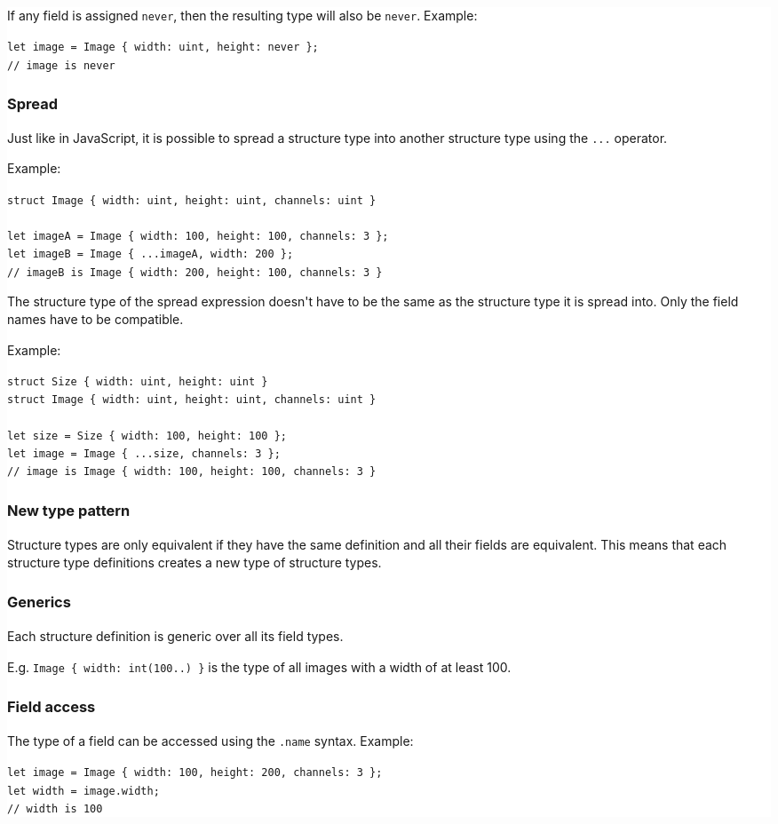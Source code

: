 If any field is assigned `never`, then the resulting type will also be `never`. Example:

```
let image = Image { width: uint, height: never };
// image is never
```

### Spread

Just like in JavaScript, it is possible to spread a structure type into another structure type using the `...` operator.

Example:

```
struct Image { width: uint, height: uint, channels: uint }

let imageA = Image { width: 100, height: 100, channels: 3 };
let imageB = Image { ...imageA, width: 200 };
// imageB is Image { width: 200, height: 100, channels: 3 }
```

The structure type of the spread expression doesn't have to be the same as the structure type it is spread into. Only the field names have to be compatible.

Example:

```
struct Size { width: uint, height: uint }
struct Image { width: uint, height: uint, channels: uint }

let size = Size { width: 100, height: 100 };
let image = Image { ...size, channels: 3 };
// image is Image { width: 100, height: 100, channels: 3 }
```

### New type pattern

Structure types are only equivalent if they have the same definition and all their fields are equivalent.
This means that each structure type definitions creates a new type of structure types.

### Generics

Each structure definition is generic over all its field types.

E.g. `Image { width: int(100..) }` is the type of all images with a width of at least 100.

### Field access

The type of a field can be accessed using the `.name` syntax. Example:

```
let image = Image { width: 100, height: 200, channels: 3 };
let width = image.width;
// width is 100
```
